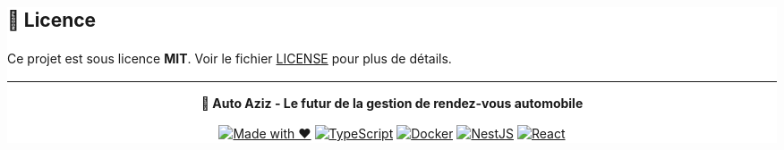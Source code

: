 ## 📜 Licence

Ce projet est sous licence **MIT**. Voir le fichier [LICENSE](LICENSE) pour plus de détails.

---

<div align="center">

**🚗 Auto Aziz - Le futur de la gestion de rendez-vous automobile**

[![Made with ❤️](https://img.shields.io/badge/Made%20with-❤️-red.svg)](https://github.com/votre-username/autoaziz)
[![TypeScript](https://img.shields.io/badge/TypeScript-007ACC?style=flat&logo=typescript&logoColor=white)](https://typescriptlang.org)
[![Docker](https://img.shields.io/badge/Docker-2496ED?style=flat&logo=docker&logoColor=white)](https://docker.com)
[![NestJS](https://img.shields.io/badge/NestJS-E0234E?style=flat&logo=nestjs&logoColor=white)](https://nestjs.com)
[![React](https://img.shields.io/badge/React-20232A?style=flat&logo=react&logoColor=61DAFB)](https://reactjs.org)

</div>